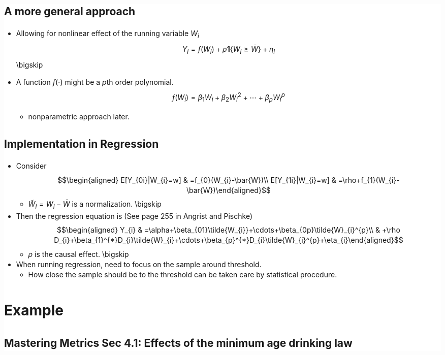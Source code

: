 
## A more general approach

-   Allowing for nonlinear effect of the running variable $W_{i}$
    $$Y_{i}=f(W_{i})+\rho\mathbf{1}\{W_{i}\geq\bar{W}\}+\eta_{i}$$
\bigskip
-   A function $f(\cdot)$ might be a $p$th order polynomial.
    $$f(W_{i})=\beta_{1}W_{i}+\beta_{2}W_{i}^{2}+\cdots+\beta_{p}W_{i}^{p}$$

    -   nonparametric approach later.

## Implementation in Regression

-   Consider $$\begin{aligned}
    E[Y_{0i}|W_{i}=w] & =f_{0}(W_{i}-\bar{W})\\
    E[Y_{1i}|W_{i}=w] & =\rho+f_{1}(W_{i}-\bar{W})\end{aligned}$$
    -   $\tilde{W}_{i}=W_{i}-\bar{W}$ is a normalization.
\bigskip
-   Then the regression equation is (See page 255 in Angrist and
    Pischke) $$\begin{aligned}
    Y_{i} & =\alpha+\beta_{01}\tilde{W_{i}}+\cdots+\beta_{0p}\tilde{W}_{i}^{p}\\
     & +\rho D_{i}+\beta_{1}^{*}D_{i}\tilde{W}_{i}+\cdots+\beta_{p}^{*}D_{i}\tilde{W}_{i}^{p}+\eta_{i}\end{aligned}$$
    -   $\rho$ is the causal effect.
\bigskip
-   When running regression, need to focus on the sample around
    threshold.
    -   How close the sample should be to the threshold can be taken
        care by statistical procedure.

# Example

## Mastering Metrics Sec 4.1: Effects of the minimum age drinking law
